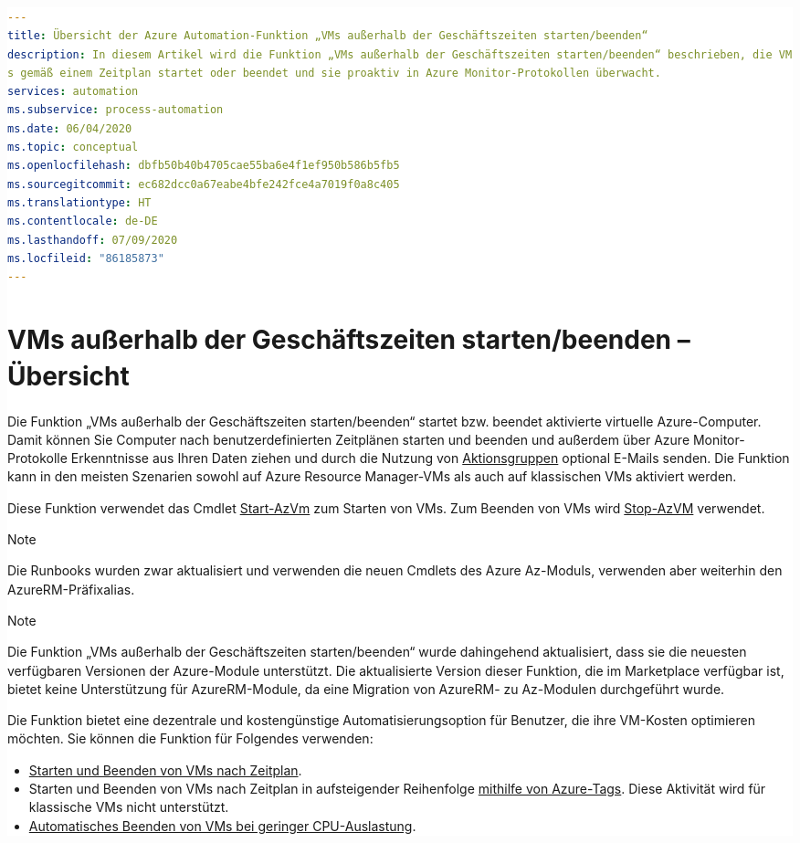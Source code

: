 ```yaml
---
title: Übersicht der Azure Automation-Funktion „VMs außerhalb der Geschäftszeiten starten/beenden“
description: In diesem Artikel wird die Funktion „VMs außerhalb der Geschäftszeiten starten/beenden“ beschrieben, die VMs gemäß einem Zeitplan startet oder beendet und sie proaktiv in Azure Monitor-Protokollen überwacht.
services: automation
ms.subservice: process-automation
ms.date: 06/04/2020
ms.topic: conceptual
ms.openlocfilehash: dbfb50b40b4705cae55ba6e4f1ef950b586b5fb5
ms.sourcegitcommit: ec682dcc0a67eabe4bfe242fce4a7019f0a8c405
ms.translationtype: HT
ms.contentlocale: de-DE
ms.lasthandoff: 07/09/2020
ms.locfileid: "86185873"
---
```

# <a name="startstop-vms-during-off-hours-overview"></a>VMs außerhalb der Geschäftszeiten starten/beenden – Übersicht

Die Funktion „VMs außerhalb der Geschäftszeiten starten/beenden“ startet bzw. beendet aktivierte virtuelle Azure-Computer. Damit können Sie Computer nach benutzerdefinierten Zeitplänen starten und beenden und außerdem über Azure Monitor-Protokolle Erkenntnisse aus Ihren Daten ziehen und durch die Nutzung von [Aktionsgruppen](../azure-monitor/platform/action-groups.md) optional E-Mails senden. Die Funktion kann in den meisten Szenarien sowohl auf Azure Resource Manager-VMs als auch auf klassischen VMs aktiviert werden. 

Diese Funktion verwendet das Cmdlet [Start-AzVm](/powershell/module/az.compute/start-azvm) zum Starten von VMs. Zum Beenden von VMs wird [Stop-AzVM](/powershell/module/az.compute/stop-azvm) verwendet.

> [!NOTE]
> Die Runbooks wurden zwar aktualisiert und verwenden die neuen Cmdlets des Azure Az-Moduls, verwenden aber weiterhin den AzureRM-Präfixalias.

> [!NOTE]
> Die Funktion „VMs außerhalb der Geschäftszeiten starten/beenden“ wurde dahingehend aktualisiert, dass sie die neuesten verfügbaren Versionen der Azure-Module unterstützt. Die aktualisierte Version dieser Funktion, die im Marketplace verfügbar ist, bietet keine Unterstützung für AzureRM-Module, da eine Migration von AzureRM- zu Az-Modulen durchgeführt wurde.

Die Funktion bietet eine dezentrale und kostengünstige Automatisierungsoption für Benutzer, die ihre VM-Kosten optimieren möchten. Sie können die Funktion für Folgendes verwenden:

- [Starten und Beenden von VMs nach Zeitplan](automation-solution-vm-management-config.md#schedule).
- Starten und Beenden von VMs nach Zeitplan in aufsteigender Reihenfolge [mithilfe von Azure-Tags](automation-solution-vm-management-config.md#tags). Diese Aktivität wird für klassische VMs nicht unterstützt.
- [Automatisches Beenden von VMs bei geringer CPU-Auslastung](automation-solution-vm-management-config.md#cpuutil).
